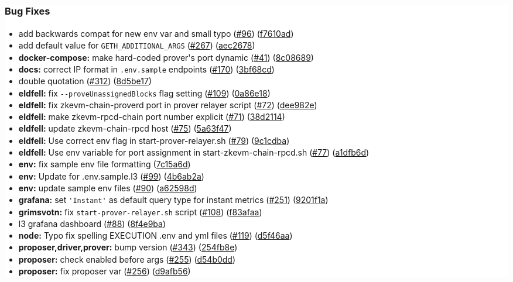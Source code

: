 
### Bug Fixes

* add backwards compat for new env var and small typo ([#96](https://github.com/brachsterX/simple-taiko-node/issues/96)) ([f7610ad](https://github.com/brachsterX/simple-taiko-node/commit/f7610ad4902c2d23df45deab8678fe8d66d1b71e))
* add default value for `GETH_ADDITIONAL_ARGS` ([#267](https://github.com/brachsterX/simple-taiko-node/issues/267)) ([aec2678](https://github.com/brachsterX/simple-taiko-node/commit/aec2678258dcd6d1272e6bbd9f023129f06931c9))
* **docker-compose:** make hard-coded prover's port dynamic ([#41](https://github.com/brachsterX/simple-taiko-node/issues/41)) ([8c08689](https://github.com/brachsterX/simple-taiko-node/commit/8c0868924adbb558fb2d6f2178923d95428b51d3))
* **docs:** correct IP format in `.env.sample` endpoints ([#170](https://github.com/brachsterX/simple-taiko-node/issues/170)) ([3bf68cd](https://github.com/brachsterX/simple-taiko-node/commit/3bf68cda84997082fb3ecdcc48d0aa668e4f9996))
* double quotation ([#312](https://github.com/brachsterX/simple-taiko-node/issues/312)) ([8d5be17](https://github.com/brachsterX/simple-taiko-node/commit/8d5be172de0b49f75cf15b7e36a2c6f3ae7f9536))
* **eldfell:** fix `--proveUnassignedBlocks` flag setting ([#109](https://github.com/brachsterX/simple-taiko-node/issues/109)) ([0a86e18](https://github.com/brachsterX/simple-taiko-node/commit/0a86e18dfa0a038f8d36c8793870326e8fd4e96e))
* **eldfell:** fix zkevm-chain-proverd port in prover relayer script ([#72](https://github.com/brachsterX/simple-taiko-node/issues/72)) ([dee982e](https://github.com/brachsterX/simple-taiko-node/commit/dee982e27ee8a14dac09bb6b084fef804a8cd9d4))
* **eldfell:** make zkevm-rpcd-chain port number explicit ([#71](https://github.com/brachsterX/simple-taiko-node/issues/71)) ([38d2114](https://github.com/brachsterX/simple-taiko-node/commit/38d2114ca1e68a70e574f129c7fa3e02677d3904))
* **eldfell:** update zkevm-chain-rpcd host ([#75](https://github.com/brachsterX/simple-taiko-node/issues/75)) ([5a63f47](https://github.com/brachsterX/simple-taiko-node/commit/5a63f47ca5fce97fc32cfc05fbbb4ac8d3e39beb))
* **eldfell:** Use correct env flag in start-prover-relayer.sh ([#79](https://github.com/brachsterX/simple-taiko-node/issues/79)) ([9c1cdba](https://github.com/brachsterX/simple-taiko-node/commit/9c1cdba5d730ae3cc5ba50656d797e3db18d28b1))
* **eldfell:** Use env variable for port assignment in start-zkevm-chain-rpcd.sh ([#77](https://github.com/brachsterX/simple-taiko-node/issues/77)) ([a1dfb6d](https://github.com/brachsterX/simple-taiko-node/commit/a1dfb6d26fa35e43a9e81dca1f720d67224272a0))
* **env:** fix sample env file formatting ([7c15a6d](https://github.com/brachsterX/simple-taiko-node/commit/7c15a6d790abd09471cc4aeb23bcc1144525b93e))
* **env:** Update for .env.sample.l3 ([#99](https://github.com/brachsterX/simple-taiko-node/issues/99)) ([4b6ab2a](https://github.com/brachsterX/simple-taiko-node/commit/4b6ab2af4020bbde30b0c863706e1c6e82c97b2d))
* **env:** update sample env files ([#90](https://github.com/brachsterX/simple-taiko-node/issues/90)) ([a62598d](https://github.com/brachsterX/simple-taiko-node/commit/a62598d7fb026fbf0fc9d07ba408ff98cde8942c))
* **grafana:** set `'Instant'` as default query type for instant metrics ([#251](https://github.com/brachsterX/simple-taiko-node/issues/251)) ([9201f1a](https://github.com/brachsterX/simple-taiko-node/commit/9201f1aabf73b6ee97cb093d3517cb634df43ee6))
* **grimsvotn:** fix `start-prover-relayer.sh` script ([#108](https://github.com/brachsterX/simple-taiko-node/issues/108)) ([f83afaa](https://github.com/brachsterX/simple-taiko-node/commit/f83afaa6936981e94cda328336db5a92641157f7))
* l3 grafana dashboard ([#88](https://github.com/brachsterX/simple-taiko-node/issues/88)) ([8f4e9ba](https://github.com/brachsterX/simple-taiko-node/commit/8f4e9bab90de80bdc886c2e32ef4b13ccc6d8333))
* **node:** Typo fix spelling EXECUTION .env and yml files ([#119](https://github.com/brachsterX/simple-taiko-node/issues/119)) ([d5f46aa](https://github.com/brachsterX/simple-taiko-node/commit/d5f46aab36f90d352b48929eeb91d19270525da3))
* **proposer,driver,prover:** bump version ([#343](https://github.com/brachsterX/simple-taiko-node/issues/343)) ([254fb8e](https://github.com/brachsterX/simple-taiko-node/commit/254fb8ef10bec85ec467dada37dc3b8b9968a003))
* **proposer:** check enabled before args ([#255](https://github.com/brachsterX/simple-taiko-node/issues/255)) ([d54b0dd](https://github.com/brachsterX/simple-taiko-node/commit/d54b0dd0205a2709b0505cf5cc791889a2cdbe7e))
* **proposer:** fix proposer var ([#256](https://github.com/brachsterX/simple-taiko-node/issues/256)) ([d9afb56](https://github.com/brachsterX/simple-taiko-node/commit/d9afb56f9beb7b8dc26d7f13c4d8795bede8f771))